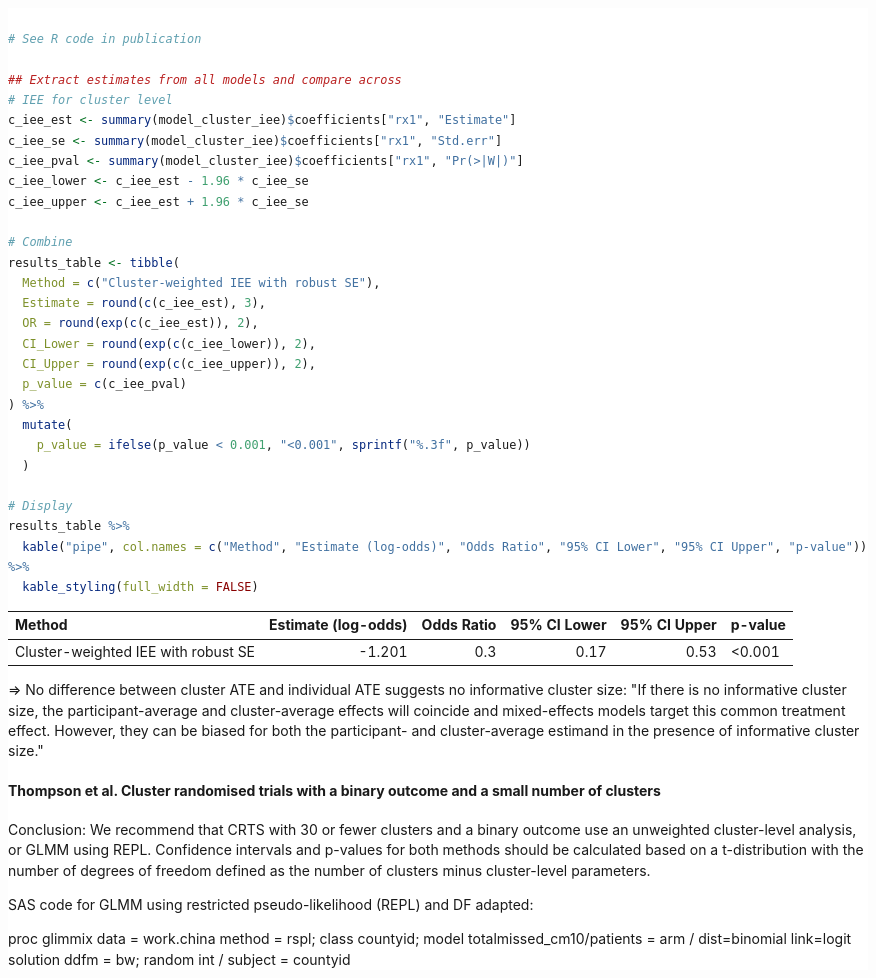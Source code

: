 ```r

# See R code in publication

## Extract estimates from all models and compare across
# IEE for cluster level
c_iee_est <- summary(model_cluster_iee)$coefficients["rx1", "Estimate"]
c_iee_se <- summary(model_cluster_iee)$coefficients["rx1", "Std.err"]
c_iee_pval <- summary(model_cluster_iee)$coefficients["rx1", "Pr(>|W|)"]
c_iee_lower <- c_iee_est - 1.96 * c_iee_se
c_iee_upper <- c_iee_est + 1.96 * c_iee_se

# Combine
results_table <- tibble(
  Method = c("Cluster-weighted IEE with robust SE"),
  Estimate = round(c(c_iee_est), 3),
  OR = round(exp(c(c_iee_est)), 2),
  CI_Lower = round(exp(c(c_iee_lower)), 2),
  CI_Upper = round(exp(c(c_iee_upper)), 2),
  p_value = c(c_iee_pval)
) %>%
  mutate(
    p_value = ifelse(p_value < 0.001, "<0.001", sprintf("%.3f", p_value))
  )

# Display
results_table %>%
  kable("pipe", col.names = c("Method", "Estimate (log-odds)", "Odds Ratio", "95% CI Lower", "95% CI Upper", "p-value")) %>%
  kable_styling(full_width = FALSE)
```



|Method                              | Estimate (log-odds)| Odds Ratio| 95% CI Lower| 95% CI Upper|p-value |
|:-----------------------------------|-------------------:|----------:|------------:|------------:|:-------|
|Cluster-weighted IEE with robust SE |              -1.201|        0.3|         0.17|         0.53|<0.001  |

=> No difference between cluster ATE and individual ATE suggests no informative cluster size: "If there is no informative cluster size, the participant-average and cluster-average effects will coincide and mixed-effects models target this common treatment effect. However, they can be biased for both the participant- and cluster-average estimand in the presence of informative cluster size."

#### Thompson et al. Cluster randomised trials with a binary outcome and a small number of clusters
Conclusion: We recommend that CRTS with 30 or fewer clusters and a binary outcome use an unweighted cluster-level analysis, or GLMM using REPL. Confidence intervals and p-values for both methods should be calculated based on a t-distribution with the number of degrees of freedom defined as the number of clusters minus cluster-level parameters.

SAS code for GLMM using restricted pseudo-likelihood (REPL) and DF adapted:

proc glimmix data = work.china method = rspl; 
  class countyid;
  model totalmissed_cm10/patients = arm / dist=binomial link=logit solution ddfm = bw;
  random int / subject = countyid
